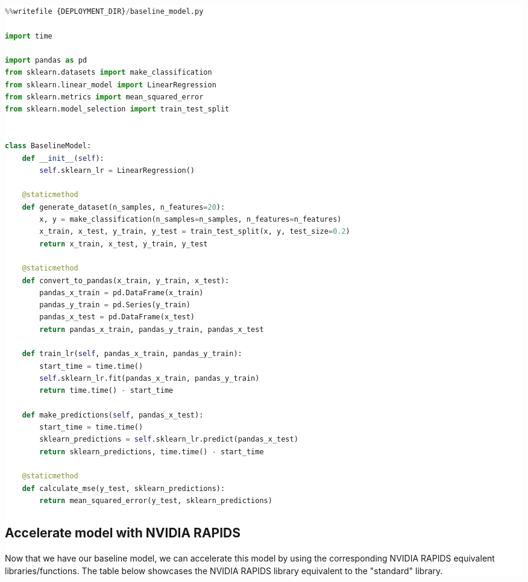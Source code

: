 
```python
%%writefile {DEPLOYMENT_DIR}/baseline_model.py

import time

import pandas as pd
from sklearn.datasets import make_classification
from sklearn.linear_model import LinearRegression
from sklearn.metrics import mean_squared_error
from sklearn.model_selection import train_test_split


class BaselineModel:
    def __init__(self):
        self.sklearn_lr = LinearRegression()

    @staticmethod
    def generate_dataset(n_samples, n_features=20):
        x, y = make_classification(n_samples=n_samples, n_features=n_features)
        x_train, x_test, y_train, y_test = train_test_split(x, y, test_size=0.2)
        return x_train, x_test, y_train, y_test

    @staticmethod
    def convert_to_pandas(x_train, y_train, x_test):
        pandas_x_train = pd.DataFrame(x_train)
        pandas_y_train = pd.Series(y_train)
        pandas_x_test = pd.DataFrame(x_test)
        return pandas_x_train, pandas_y_train, pandas_x_test

    def train_lr(self, pandas_x_train, pandas_y_train):
        start_time = time.time()
        self.sklearn_lr.fit(pandas_x_train, pandas_y_train)
        return time.time() - start_time

    def make_predictions(self, pandas_x_test):
        start_time = time.time()
        sklearn_predictions = self.sklearn_lr.predict(pandas_x_test)
        return sklearn_predictions, time.time() - start_time

    @staticmethod
    def calculate_mse(y_test, sklearn_predictions):
        return mean_squared_error(y_test, sklearn_predictions)

```


## Accelerate model with NVIDIA RAPIDS

Now that we have our baseline model, we can accelerate this model by using the corresponding NVIDIA RAPIDS equivalent libraries/functions. The table below showcases the NVIDIA RAPIDS library equivalent to the "standard" library.
